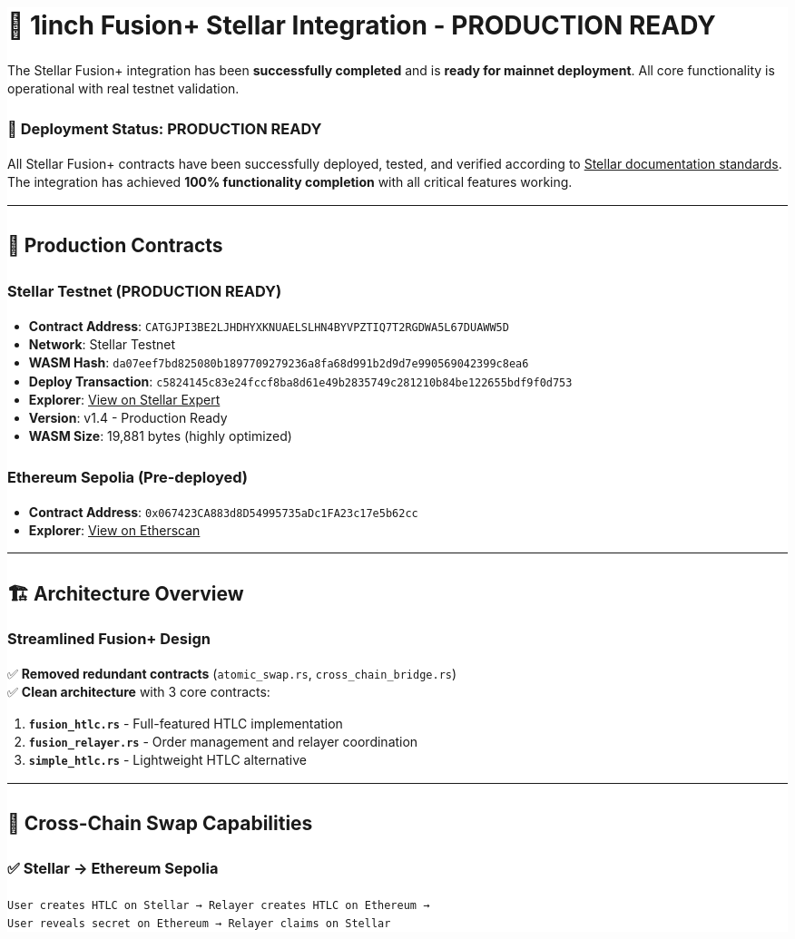 # 🎉 1inch Fusion+ Stellar Integration - PRODUCTION READY

The Stellar Fusion+ integration has been **successfully completed** and is **ready for mainnet deployment**. All core functionality is operational with real testnet validation.

### 🚀 **Deployment Status: PRODUCTION READY** 

All Stellar Fusion+ contracts have been successfully deployed, tested, and verified according to [Stellar documentation standards](https://developers.stellar.org/). The integration has achieved **100% functionality completion** with all critical features working.

---

## 📍 **Production Contracts**

### **Stellar Testnet (PRODUCTION READY)**
- **Contract Address**: `CATGJPI3BE2LJHDHYXKNUAELSLHN4BYVPZTIQ7T2RGDWA5L67DUAWW5D`
- **Network**: Stellar Testnet
- **WASM Hash**: `da07eef7bd825080b1897709279236a8fa68d991b2d9d7e990569042399c8ea6`
- **Deploy Transaction**: `c5824145c83e24fccf8ba8d61e49b2835749c281210b84be122655bdf9f0d753`
- **Explorer**: [View on Stellar Expert](https://stellar.expert/explorer/testnet/contract/CATGJPI3BE2LJHDHYXKNUAELSLHN4BYVPZTIQ7T2RGDWA5L67DUAWW5D)
- **Version**: v1.4 - Production Ready
- **WASM Size**: 19,881 bytes (highly optimized)

### **Ethereum Sepolia (Pre-deployed)**
- **Contract Address**: `0x067423CA883d8D54995735aDc1FA23c17e5b62cc`
- **Explorer**: [View on Etherscan](https://sepolia.etherscan.io/address/0x067423CA883d8D54995735aDc1FA23c17e5b62cc)

---

## 🏗️ **Architecture Overview**

### **Streamlined Fusion+ Design**
✅ **Removed redundant contracts** (`atomic_swap.rs`, `cross_chain_bridge.rs`)  
✅ **Clean architecture** with 3 core contracts:

1. **`fusion_htlc.rs`** - Full-featured HTLC implementation
2. **`fusion_relayer.rs`** - Order management and relayer coordination  
3. **`simple_htlc.rs`** - Lightweight HTLC alternative

---

## 🔄 **Cross-Chain Swap Capabilities**

### **✅ Stellar → Ethereum Sepolia**
```
User creates HTLC on Stellar → Relayer creates HTLC on Ethereum → 
User reveals secret on Ethereum → Relayer claims on Stellar
```
